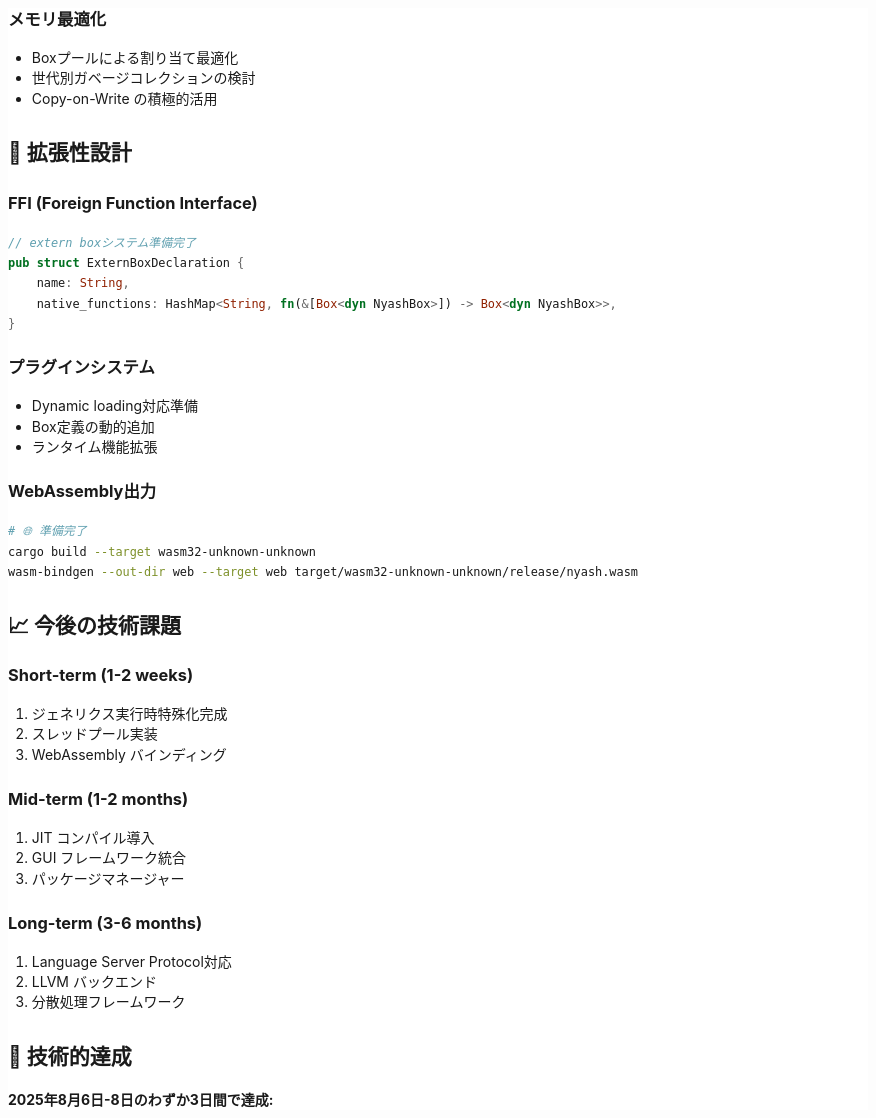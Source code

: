 ### **メモリ最適化**
- Boxプールによる割り当て最適化
- 世代別ガベージコレクションの検討
- Copy-on-Write の積極的活用

## 🚀 拡張性設計

### **FFI (Foreign Function Interface)**
```rust
// extern boxシステム準備完了
pub struct ExternBoxDeclaration {
    name: String,
    native_functions: HashMap<String, fn(&[Box<dyn NyashBox>]) -> Box<dyn NyashBox>>,
}
```

### **プラグインシステム**
- Dynamic loading対応準備
- Box定義の動的追加
- ランタイム機能拡張

### **WebAssembly出力**
```bash
# 🌐 準備完了
cargo build --target wasm32-unknown-unknown
wasm-bindgen --out-dir web --target web target/wasm32-unknown-unknown/release/nyash.wasm
```

## 📈 今後の技術課題

### **Short-term (1-2 weeks)**
1. ジェネリクス実行時特殊化完成
2. スレッドプール実装
3. WebAssembly バインディング

### **Mid-term (1-2 months)**
1. JIT コンパイル導入
2. GUI フレームワーク統合
3. パッケージマネージャー

### **Long-term (3-6 months)**
1. Language Server Protocol対応
2. LLVM バックエンド
3. 分散処理フレームワーク

## 🎉 技術的達成

**2025年8月6日-8日のわずか3日間で達成:**
